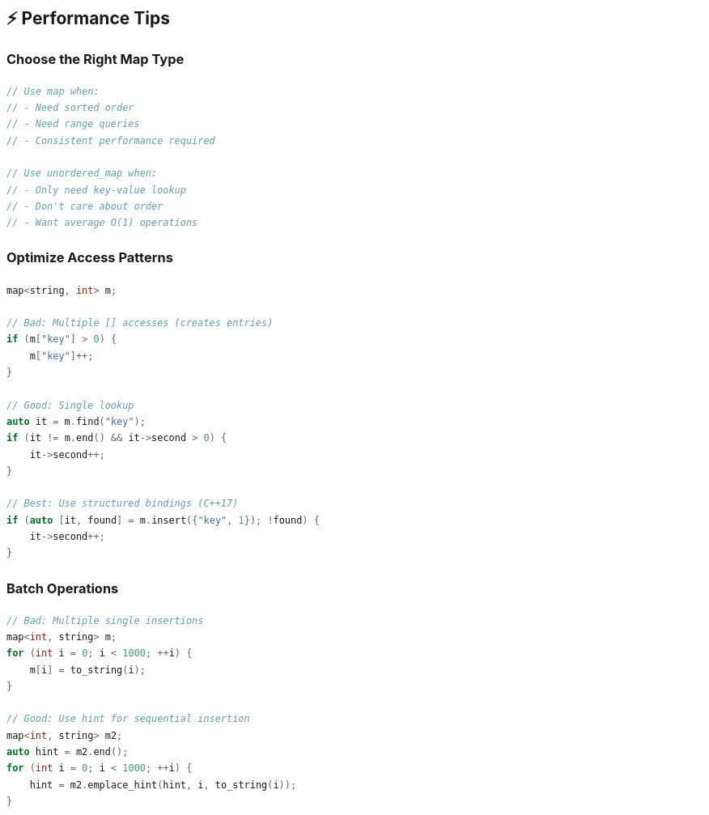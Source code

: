 ## ⚡ Performance Tips

### Choose the Right Map Type
```cpp
// Use map when:
// - Need sorted order
// - Need range queries
// - Consistent performance required

// Use unordered_map when:
// - Only need key-value lookup
// - Don't care about order
// - Want average O(1) operations
```

### Optimize Access Patterns
```cpp
map<string, int> m;

// Bad: Multiple [] accesses (creates entries)
if (m["key"] > 0) {
    m["key"]++;
}

// Good: Single lookup
auto it = m.find("key");
if (it != m.end() && it->second > 0) {
    it->second++;
}

// Best: Use structured bindings (C++17)
if (auto [it, found] = m.insert({"key", 1}); !found) {
    it->second++;
}
```

### Batch Operations
```cpp
// Bad: Multiple single insertions
map<int, string> m;
for (int i = 0; i < 1000; ++i) {
    m[i] = to_string(i);
}

// Good: Use hint for sequential insertion
map<int, string> m2;
auto hint = m2.end();
for (int i = 0; i < 1000; ++i) {
    hint = m2.emplace_hint(hint, i, to_string(i));
}
```
